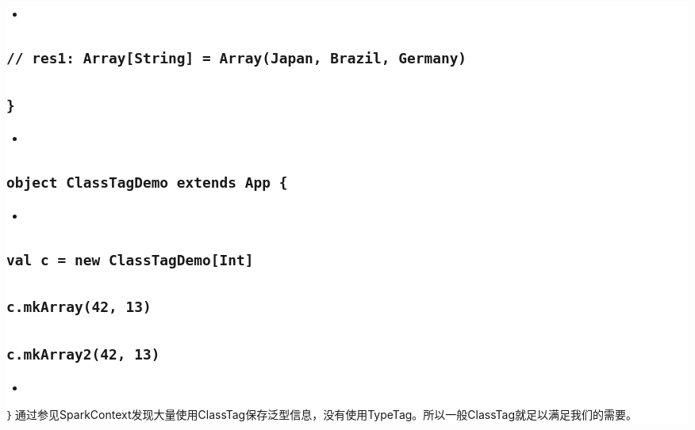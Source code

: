 - 
`// res1: Array[String] = Array(Japan, Brazil, Germany)`
- 
`}`
- 
- 
`object ClassTagDemo extends App {`
- 
- 
`val c = new ClassTagDemo[Int]`
- 
`c.mkArray(42, 13)`
- 
`c.mkArray2(42, 13)`
- 
- 
`}`
通过参见SparkContext发现大量使用ClassTag保存泛型信息，没有使用TypeTag。所以一般ClassTag就足以满足我们的需要。
